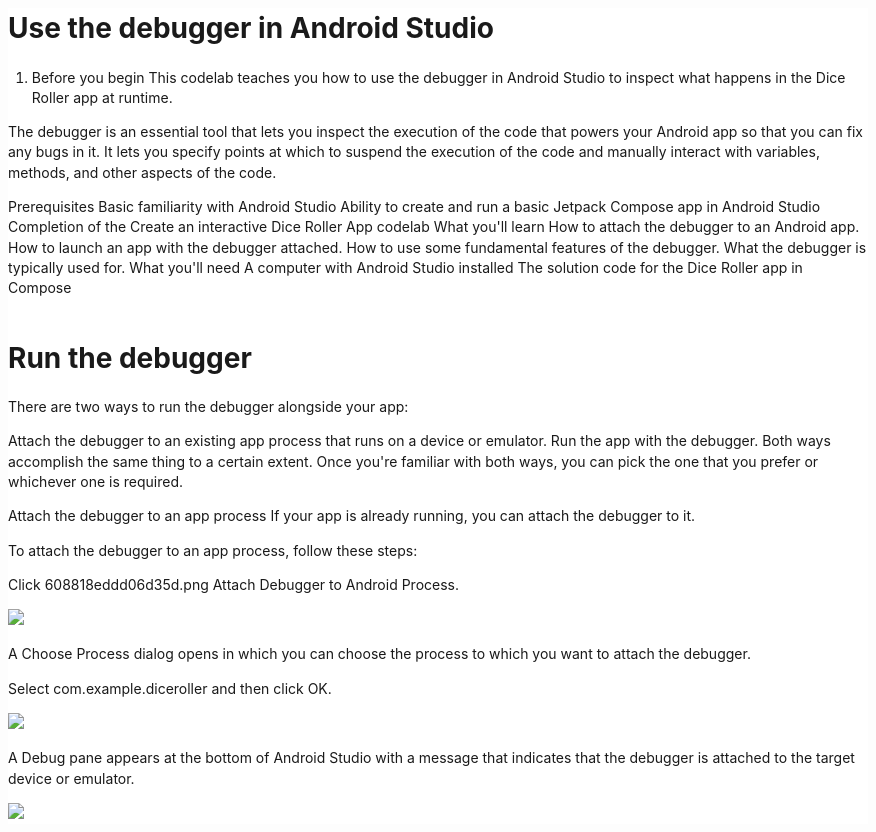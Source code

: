 # Use the debugger in Android Studio

1. Before you begin
This codelab teaches you how to use the debugger in Android Studio to inspect what happens in the Dice Roller app at runtime.

The debugger is an essential tool that lets you inspect the execution of the code that powers your Android app so that you can fix any bugs in it. It lets you specify points at which to suspend the execution of the code and manually interact with variables, methods, and other aspects of the code.

Prerequisites
Basic familiarity with Android Studio
Ability to create and run a basic Jetpack Compose app in Android Studio
Completion of the Create an interactive Dice Roller App codelab
What you'll learn
How to attach the debugger to an Android app.
How to launch an app with the debugger attached.
How to use some fundamental features of the debugger.
What the debugger is typically used for.
What you'll need
A computer with Android Studio installed
The solution code for the Dice Roller app in Compose


# Run the debugger
There are two ways to run the debugger alongside your app:

Attach the debugger to an existing app process that runs on a device or emulator.
Run the app with the debugger.
Both ways accomplish the same thing to a certain extent. Once you're familiar with both ways, you can pick the one that you prefer or whichever one is required.

Attach the debugger to an app process
If your app is already running, you can attach the debugger to it.

To attach the debugger to an app process, follow these steps:

Click 608818eddd06d35d.png Attach Debugger to Android Process.

![](https://developer.android.com/static/codelabs/basic-android-kotlin-compose-intro-debugger/img/9bd4c917bad56baa_856.png)

A Choose Process dialog opens in which you can choose the process to which you want to attach the debugger.

Select com.example.diceroller and then click OK.

![](https://developer.android.com/static/codelabs/basic-android-kotlin-compose-intro-debugger/img/a4c65b5bc972bd46_856.png)

A Debug pane appears at the bottom of Android Studio with a message that indicates that the debugger is attached to the target device or emulator.

![](https://developer.android.com/static/codelabs/basic-android-kotlin-compose-intro-debugger/img/adad34e172cbc49a_856.png)
